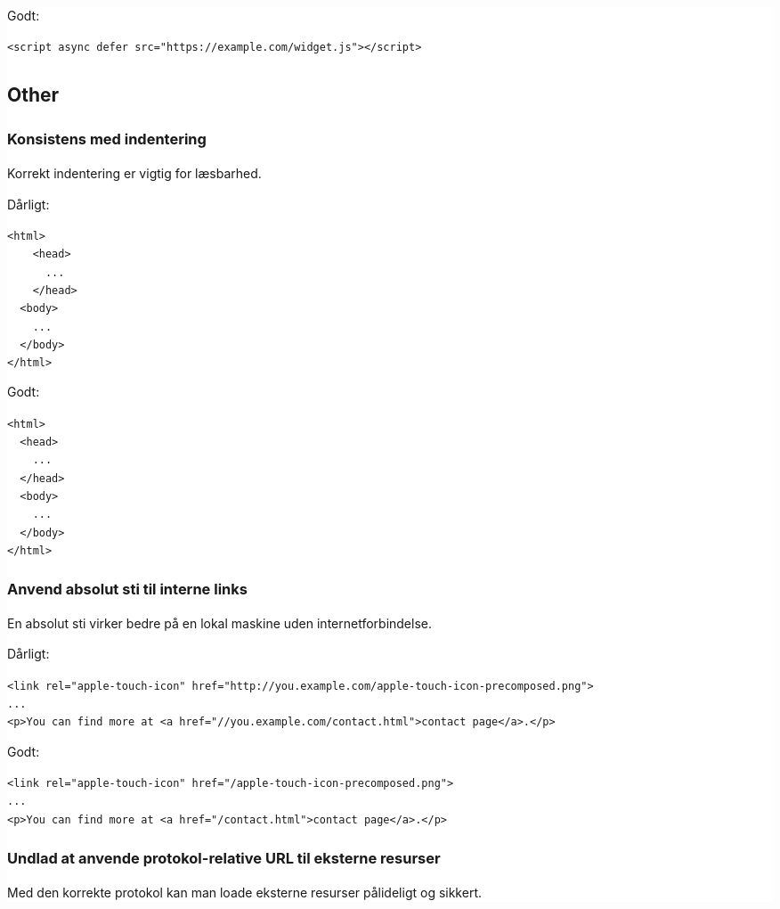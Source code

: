 Godt:

    <script async defer src="https://example.com/widget.js"></script>


## Other


### Konsistens med indentering

Korrekt indentering er vigtig for læsbarhed.

Dårligt:

    <html>
    	<head>
    	  ...
    	</head>
      <body>
        ...
      </body>
    </html>

Godt:

    <html>
      <head>
        ...
      </head>
      <body>
        ...
      </body>
    </html>


### Anvend absolut sti til interne links

En absolut sti virker bedre på en lokal maskine uden internetforbindelse.

Dårligt:

    <link rel="apple-touch-icon" href="http://you.example.com/apple-touch-icon-precomposed.png">
    ...
    <p>You can find more at <a href="//you.example.com/contact.html">contact page</a>.</p>

Godt:

    <link rel="apple-touch-icon" href="/apple-touch-icon-precomposed.png">
    ...
    <p>You can find more at <a href="/contact.html">contact page</a>.</p>


### Undlad at anvende protokol-relative URL til eksterne resurser

Med den korrekte protokol kan man loade eksterne resurser pålideligt og sikkert.
